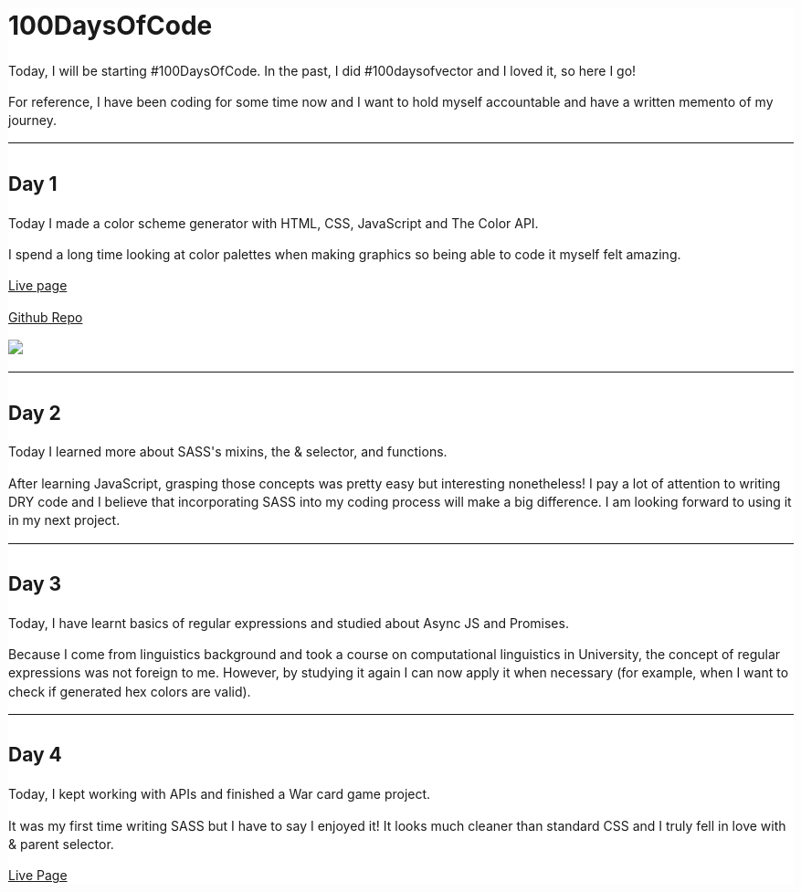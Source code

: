 # 100DaysOfCode

Today, I will be starting #100DaysOfCode. In the past, I did #100daysofvector and I loved it, so here I go!

For reference, I have been coding for some time now and I want to hold myself accountable and have a written memento of my journey.

---

## Day 1

Today I made a color scheme generator with HTML, CSS, JavaScript and The Color API.

I spend a long time looking at color palettes when making graphics so being able to code it myself felt amazing.

[Live page](https://its-haanna.github.io/Scrimba_Projects/Color_scheme_generator/)

[Github Repo](https://github.com/its-haanna/its-haanna.github.io/tree/main/Scrimba_Projects/Color_scheme_generator)

![](https://github.com/its-haanna/its-haanna.github.io/raw/main/Scrimba_Projects/Color_scheme_generator/gif_colorschemegenerator.gif)

---

## Day 2

Today I learned more about SASS's mixins, the & selector, and functions.

After learning JavaScript, grasping those concepts was pretty easy but interesting nonetheless! I pay a lot of attention to writing DRY code and I believe that incorporating SASS into my coding process will make a big difference. I am looking forward to using it in my next project.

---

## Day 3

Today, I have learnt basics of regular expressions and studied about Async JS and Promises.

Because I come from linguistics background and took a course on computational linguistics in University, the concept of regular expressions was not foreign to me. However, by studying it again I can now apply it when necessary (for example, when I want to check if generated hex colors are valid).

---

## Day 4

Today, I kept working with APIs and finished a War card game project.

It was my first time writing SASS but I have to say I enjoyed it! It looks much cleaner than standard CSS and I truly fell in love with & parent selector.

[Live Page](https://its-haanna.github.io/Scrimba_Projects/War_card_game/)

